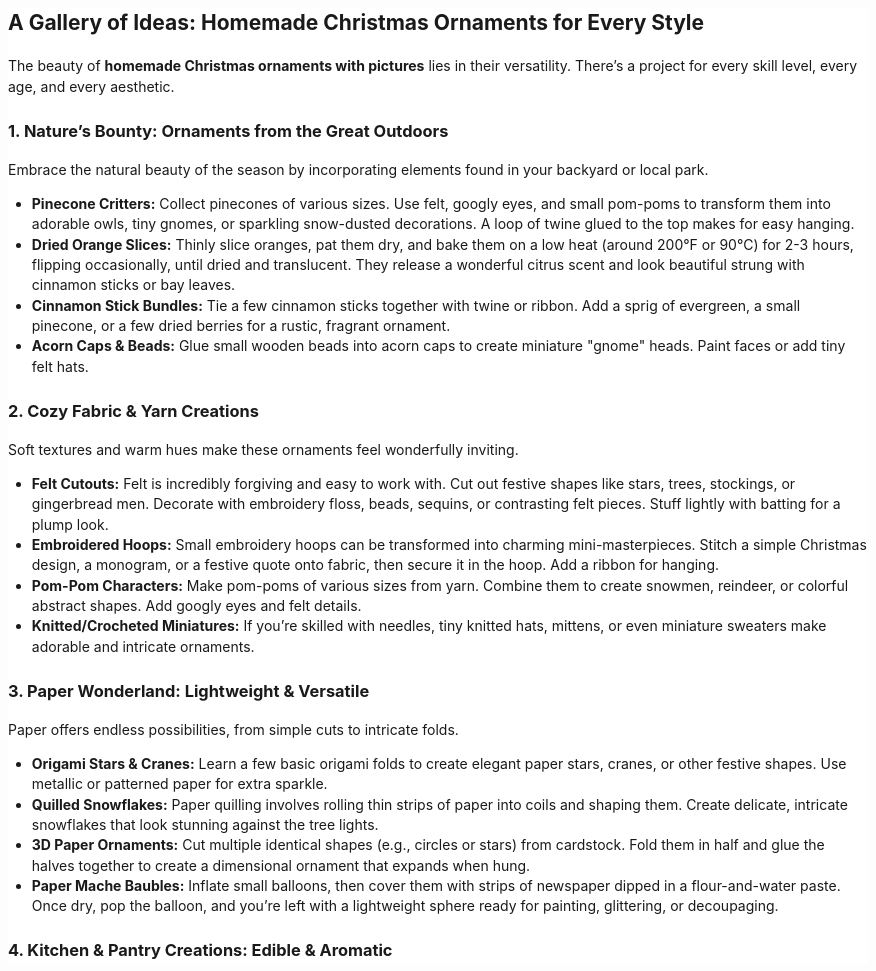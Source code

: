 A Gallery of Ideas: Homemade Christmas Ornaments for Every Style
----------------------------------------------------------------

The beauty of **homemade Christmas ornaments with pictures** lies in their versatility. There’s a project for every skill level, every age, and every aesthetic.

### 1. Nature’s Bounty: Ornaments from the Great Outdoors

Embrace the natural beauty of the season by incorporating elements found in your backyard or local park.

* **Pinecone Critters:** Collect pinecones of various sizes. Use felt, googly eyes, and small pom-poms to transform them into adorable owls, tiny gnomes, or sparkling snow-dusted decorations. A loop of twine glued to the top makes for easy hanging.
* **Dried Orange Slices:** Thinly slice oranges, pat them dry, and bake them on a low heat (around 200°F or 90°C) for 2-3 hours, flipping occasionally, until dried and translucent. They release a wonderful citrus scent and look beautiful strung with cinnamon sticks or bay leaves.
* **Cinnamon Stick Bundles:** Tie a few cinnamon sticks together with twine or ribbon. Add a sprig of evergreen, a small pinecone, or a few dried berries for a rustic, fragrant ornament.
* **Acorn Caps & Beads:** Glue small wooden beads into acorn caps to create miniature "gnome" heads. Paint faces or add tiny felt hats.

### 2. Cozy Fabric & Yarn Creations

Soft textures and warm hues make these ornaments feel wonderfully inviting.

* **Felt Cutouts:** Felt is incredibly forgiving and easy to work with. Cut out festive shapes like stars, trees, stockings, or gingerbread men. Decorate with embroidery floss, beads, sequins, or contrasting felt pieces. Stuff lightly with batting for a plump look.
* **Embroidered Hoops:** Small embroidery hoops can be transformed into charming mini-masterpieces. Stitch a simple Christmas design, a monogram, or a festive quote onto fabric, then secure it in the hoop. Add a ribbon for hanging.
* **Pom-Pom Characters:** Make pom-poms of various sizes from yarn. Combine them to create snowmen, reindeer, or colorful abstract shapes. Add googly eyes and felt details.
* **Knitted/Crocheted Miniatures:** If you’re skilled with needles, tiny knitted hats, mittens, or even miniature sweaters make adorable and intricate ornaments.

### 3. Paper Wonderland: Lightweight & Versatile

Paper offers endless possibilities, from simple cuts to intricate folds.

* **Origami Stars & Cranes:** Learn a few basic origami folds to create elegant paper stars, cranes, or other festive shapes. Use metallic or patterned paper for extra sparkle.
* **Quilled Snowflakes:** Paper quilling involves rolling thin strips of paper into coils and shaping them. Create delicate, intricate snowflakes that look stunning against the tree lights.
* **3D Paper Ornaments:** Cut multiple identical shapes (e.g., circles or stars) from cardstock. Fold them in half and glue the halves together to create a dimensional ornament that expands when hung.
* **Paper Mache Baubles:** Inflate small balloons, then cover them with strips of newspaper dipped in a flour-and-water paste. Once dry, pop the balloon, and you’re left with a lightweight sphere ready for painting, glittering, or decoupaging.

### 4. Kitchen & Pantry Creations: Edible & Aromatic

